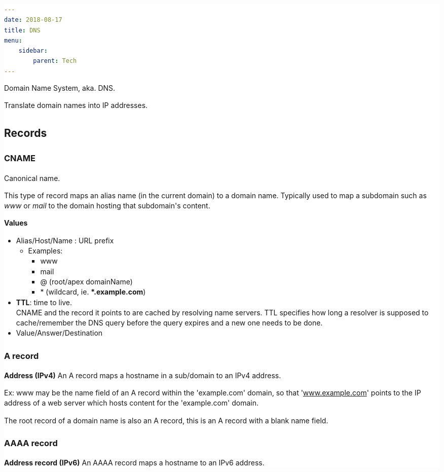 ```yaml
---
date: 2018-08-17
title: DNS
menu:
    sidebar:
        parent: Tech
---
```


Domain Name System, aka. DNS.

Translate domain names into IP addresses.



Records
-------


### CNAME
Canonical name.

This type of record maps an alias name (in the current domain) to a domain name. Typically used to map a subdomain such as *www* or *mail* to the domain hosting that subdomain's content.

**Values**

- Alias/Host/Name : URL prefix
	+ Examples:
		- www
		- mail
		- @ (root/apex domainName)
		- \* (wildcard, ie. __\*.example.com__)
- __TTL__: time to live.  
   CNAME and the record it points to are cached by resolving name servers.
	TTL specifies how long a resolver is supposed to cache/remember the DNS query before the query expires and a new one needs to be done.
- Value/Answer/Destination


### A record
**Address (IPv4)**
An A record maps a hostname in a sub/domain to an IPv4 address.

Ex:
www may be the name field of an A record within the 'example.com' domain, so that 'www.example.com' points to the IP address of a web server which hosts content for the 'example.com' domain.

The root record of a domain name is also an A record, this is an A record with a blank	name field.


### AAAA record
**Address record (IPv6)**
An AAAA record maps a hostname to an IPv6 address.
